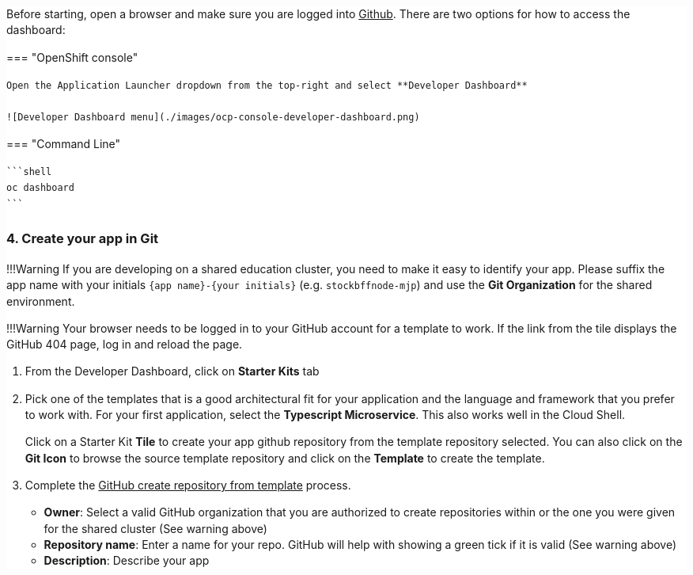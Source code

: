 Before starting, open a browser and make sure you are logged into [Github](https://github.com). There are two options for how to access the dashboard:

=== "OpenShift console"

    Open the Application Launcher dropdown from the top-right and select **Developer Dashboard** 

    ![Developer Dashboard menu](./images/ocp-console-developer-dashboard.png)

=== "Command Line"

    ```shell
    oc dashboard
    ```

### 4. Create your app in Git

!!!Warning
    If you are developing on a shared education cluster, you need to make it easy to identify your app. Please suffix the app name with your initials `{app name}-{your initials}` (e.g. `stockbffnode-mjp`) and use the **Git Organization** for the shared environment.

!!!Warning
    Your browser needs to be logged in to your GitHub account for a template to work. If the link from the tile displays the GitHub 404 page, log in and reload the page.

1. From the Developer Dashboard, click on **Starter Kits** tab

2. Pick one of the templates that is a good architectural fit for your application and the language and framework that you prefer to work with. For your first application, select the **Typescript Microservice**. This also works well in the Cloud Shell.

    Click on a Starter Kit **Tile** to create your app github repository from the template repository selected. You can also click on the **Git Icon** to browse the source template repository and click on the **Template** to create the template.

3. Complete the [GitHub create repository from template](https://help.github.com/en/github/creating-cloning-and-archiving-repositories/creating-a-repository-from-a-template) process.

    - **Owner**: Select a valid GitHub organization that you are authorized to create repositories within or the one you were given for the shared cluster (See warning above)
    - **Repository name**: Enter a name for your repo. GitHub will help with showing a green tick if it is valid (See warning above)
    - **Description**: Describe your app
